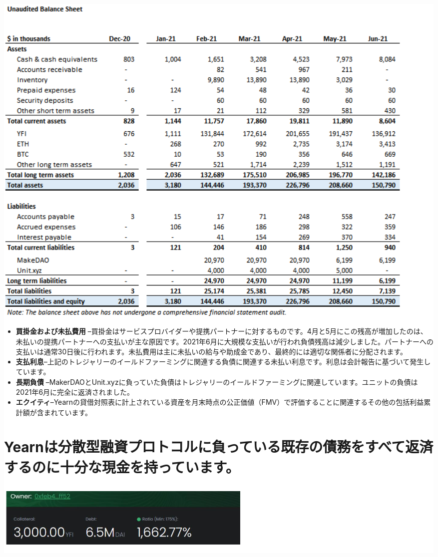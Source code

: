 ![](page14.png)

- **買掛金および未払費用** –買掛金はサービスプロバイダーや提携パートナーに対するものです。4月と5月にこの残高が増加したのは、未払いの提携パートナーへの支払いが主な原因です。2021年6月に大規模な支払いが行われ負債残高は減少しました。パートナーへの支払いは通常30日後に行われます。未払費用は主に未払いの給与や助成金であり、最終的には適切な関係者に分配されます。
- **支払利息**–上記のトレジャリーのイールドファーミングに関連する負債に関連する未払い利息です。利息は会計報告に基づいて発生しています。
- **長期負債** –MakerDAOとUnit.xyzに負っていた負債はトレジャリーのイールドファーミングに関連しています。ユニットの負債は2021年6月に完全に返済されました。
- **エクイティ**–Yearnの貸借対照表に計上されている資産を月末時点の公正価値（FMV）で評価することに関連するその他の包括利益累計額が含まれています。

# Yearnは分散型融資プロトコルに負っている既存の債務をすべて返済するのに十分な現金を持っています。

![](page16.png)
